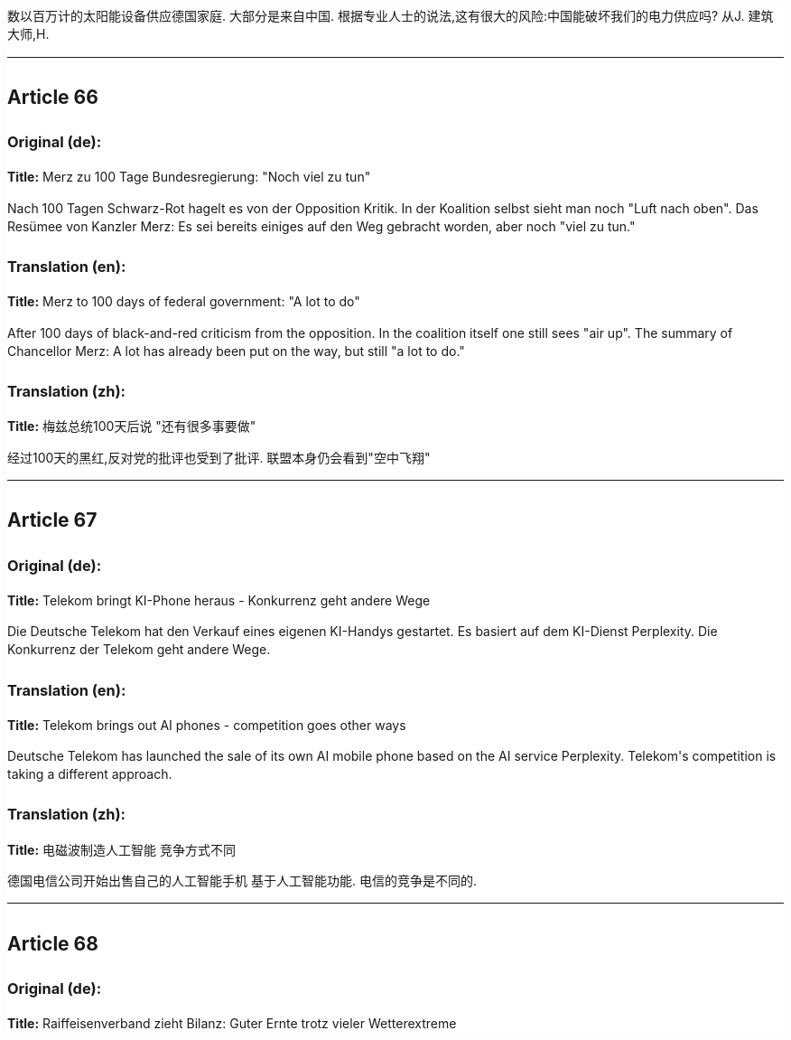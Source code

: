 数以百万计的太阳能设备供应德国家庭. 大部分是来自中国. 根据专业人士的说法,这有很大的风险:中国能破坏我们的电力供应吗? 从J. 建筑大师,H.

---

## Article 66
### Original (de):
**Title:** Merz zu 100 Tage Bundesregierung: "Noch viel zu tun"

Nach 100 Tagen Schwarz-Rot hagelt es von der Opposition Kritik. In der Koalition selbst sieht man noch "Luft nach oben". Das Resümee von Kanzler Merz: Es sei bereits einiges auf den Weg gebracht worden, aber noch "viel zu tun."

### Translation (en):
**Title:** Merz to 100 days of federal government: "A lot to do"

After 100 days of black-and-red criticism from the opposition. In the coalition itself one still sees "air up". The summary of Chancellor Merz: A lot has already been put on the way, but still "a lot to do."

### Translation (zh):
**Title:** 梅兹总统100天后说 "还有很多事要做"

经过100天的黑红,反对党的批评也受到了批评. 联盟本身仍会看到"空中飞翔"

---

## Article 67
### Original (de):
**Title:** Telekom bringt KI-Phone heraus - Konkurrenz geht andere Wege

Die Deutsche Telekom hat den Verkauf eines eigenen KI-Handys gestartet. Es basiert auf dem KI-Dienst Perplexity. Die Konkurrenz der Telekom geht andere Wege.

### Translation (en):
**Title:** Telekom brings out AI phones - competition goes other ways

Deutsche Telekom has launched the sale of its own AI mobile phone based on the AI service Perplexity. Telekom's competition is taking a different approach.

### Translation (zh):
**Title:** 电磁波制造人工智能 竞争方式不同

德国电信公司开始出售自己的人工智能手机 基于人工智能功能. 电信的竞争是不同的.

---

## Article 68
### Original (de):
**Title:** Raiffeisenverband zieht Bilanz: Guter Ernte trotz vieler Wetterextreme
